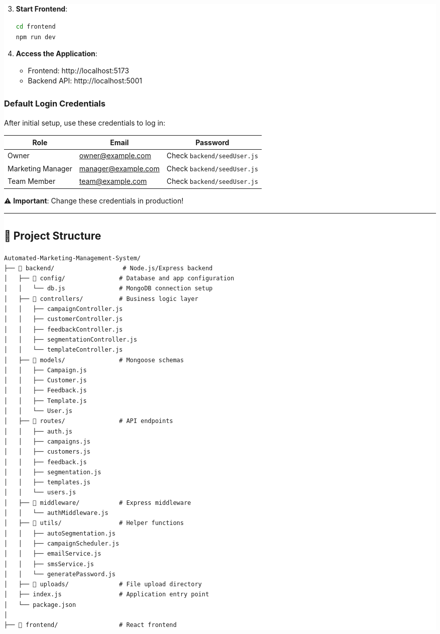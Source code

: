 3. **Start Frontend**:
   ```bash
   cd frontend
   npm run dev
   ```

4. **Access the Application**:
   - Frontend: http://localhost:5173
   - Backend API: http://localhost:5001

### Default Login Credentials

After initial setup, use these credentials to log in:

| Role | Email | Password |
|------|-------|----------|
| Owner | owner@example.com | Check `backend/seedUser.js` |
| Marketing Manager | manager@example.com | Check `backend/seedUser.js` |
| Team Member | team@example.com | Check `backend/seedUser.js` |

⚠️ **Important**: Change these credentials in production!

---

## 📁 Project Structure

```
Automated-Marketing-Management-System/
├── 📂 backend/                   # Node.js/Express backend
│   ├── 📂 config/               # Database and app configuration
│   │   └── db.js               # MongoDB connection setup
│   ├── 📂 controllers/          # Business logic layer
│   │   ├── campaignController.js
│   │   ├── customerController.js
│   │   ├── feedbackController.js
│   │   ├── segmentationController.js
│   │   └── templateController.js
│   ├── 📂 models/               # Mongoose schemas
│   │   ├── Campaign.js
│   │   ├── Customer.js
│   │   ├── Feedback.js
│   │   ├── Template.js
│   │   └── User.js
│   ├── 📂 routes/               # API endpoints
│   │   ├── auth.js
│   │   ├── campaigns.js
│   │   ├── customers.js
│   │   ├── feedback.js
│   │   ├── segmentation.js
│   │   ├── templates.js
│   │   └── users.js
│   ├── 📂 middleware/           # Express middleware
│   │   └── authMiddleware.js
│   ├── 📂 utils/                # Helper functions
│   │   ├── autoSegmentation.js
│   │   ├── campaignScheduler.js
│   │   ├── emailService.js
│   │   ├── smsService.js
│   │   └── generatePassword.js
│   ├── 📂 uploads/              # File upload directory
│   ├── index.js                # Application entry point
│   └── package.json
│
├── 📂 frontend/                 # React frontend
```